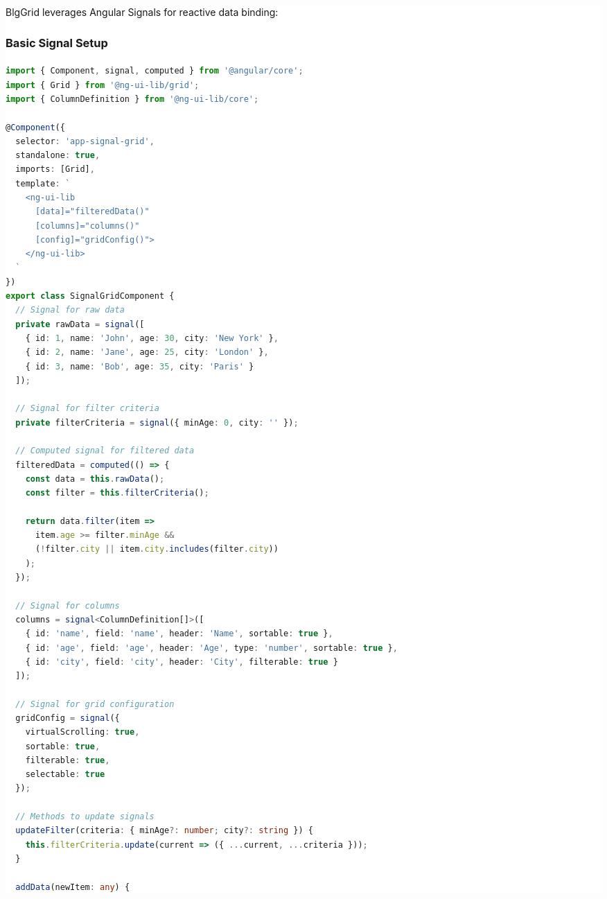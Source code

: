 BlgGrid leverages Angular Signals for reactive data binding:

### Basic Signal Setup

```typescript
import { Component, signal, computed } from '@angular/core';
import { Grid } from '@ng-ui-lib/grid';
import { ColumnDefinition } from '@ng-ui-lib/core';

@Component({
  selector: 'app-signal-grid',
  standalone: true,
  imports: [Grid],
  template: `
    <ng-ui-lib 
      [data]="filteredData()" 
      [columns]="columns()"
      [config]="gridConfig()">
    </ng-ui-lib>
  `
})
export class SignalGridComponent {
  // Signal for raw data
  private rawData = signal([
    { id: 1, name: 'John', age: 30, city: 'New York' },
    { id: 2, name: 'Jane', age: 25, city: 'London' },
    { id: 3, name: 'Bob', age: 35, city: 'Paris' }
  ]);

  // Signal for filter criteria
  private filterCriteria = signal({ minAge: 0, city: '' });

  // Computed signal for filtered data
  filteredData = computed(() => {
    const data = this.rawData();
    const filter = this.filterCriteria();
    
    return data.filter(item => 
      item.age >= filter.minAge && 
      (!filter.city || item.city.includes(filter.city))
    );
  });

  // Signal for columns
  columns = signal<ColumnDefinition[]>([
    { id: 'name', field: 'name', header: 'Name', sortable: true },
    { id: 'age', field: 'age', header: 'Age', type: 'number', sortable: true },
    { id: 'city', field: 'city', header: 'City', filterable: true }
  ]);

  // Signal for grid configuration
  gridConfig = signal({
    virtualScrolling: true,
    sortable: true,
    filterable: true,
    selectable: true
  });

  // Methods to update signals
  updateFilter(criteria: { minAge?: number; city?: string }) {
    this.filterCriteria.update(current => ({ ...current, ...criteria }));
  }

  addData(newItem: any) {
```